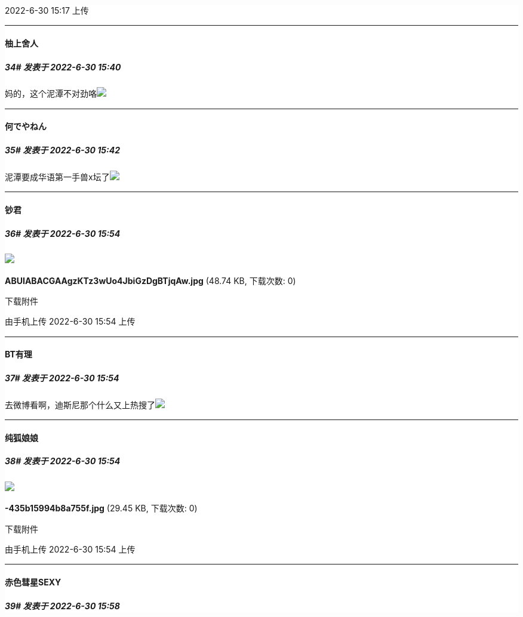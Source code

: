 2022-6-30 15:17 上传

*****

####  柚上舍人  
##### 34#       发表于 2022-6-30 15:40

妈的，这个泥潭不对劲咯<img src="https://static.saraba1st.com/image/smiley/face2017/067.png" referrerpolicy="no-referrer">

*****

####  何でやねん  
##### 35#       发表于 2022-6-30 15:42

泥潭要成华语第一手兽x坛了<img src="https://static.saraba1st.com/image/smiley/face2017/068.png" referrerpolicy="no-referrer">

*****

####  钞君  
##### 36#       发表于 2022-6-30 15:54

<img src="https://img.saraba1st.com/forum/202206/30/155414x6lneyqql9n9xft7.jpg" referrerpolicy="no-referrer">

<strong>ABUIABACGAAgzKTz3wUo4JbiGzDgBTjqAw.jpg</strong> (48.74 KB, 下载次数: 0)

下载附件

由手机上传
2022-6-30 15:54 上传

*****

####  BT有理  
##### 37#       发表于 2022-6-30 15:54

去微博看啊，迪斯尼那个什么又上热搜了<img src="https://static.saraba1st.com/image/smiley/face2017/049.png" referrerpolicy="no-referrer">

*****

####  纯狐娘娘  
##### 38#       发表于 2022-6-30 15:54

<img src="https://img.saraba1st.com/forum/202206/30/155423dbqa1u86n6qz1r1o.jpg" referrerpolicy="no-referrer">

<strong>-435b15994b8a755f.jpg</strong> (29.45 KB, 下载次数: 0)

下载附件

由手机上传
2022-6-30 15:54 上传

*****

####  赤色彗星SEXY  
##### 39#       发表于 2022-6-30 15:58
